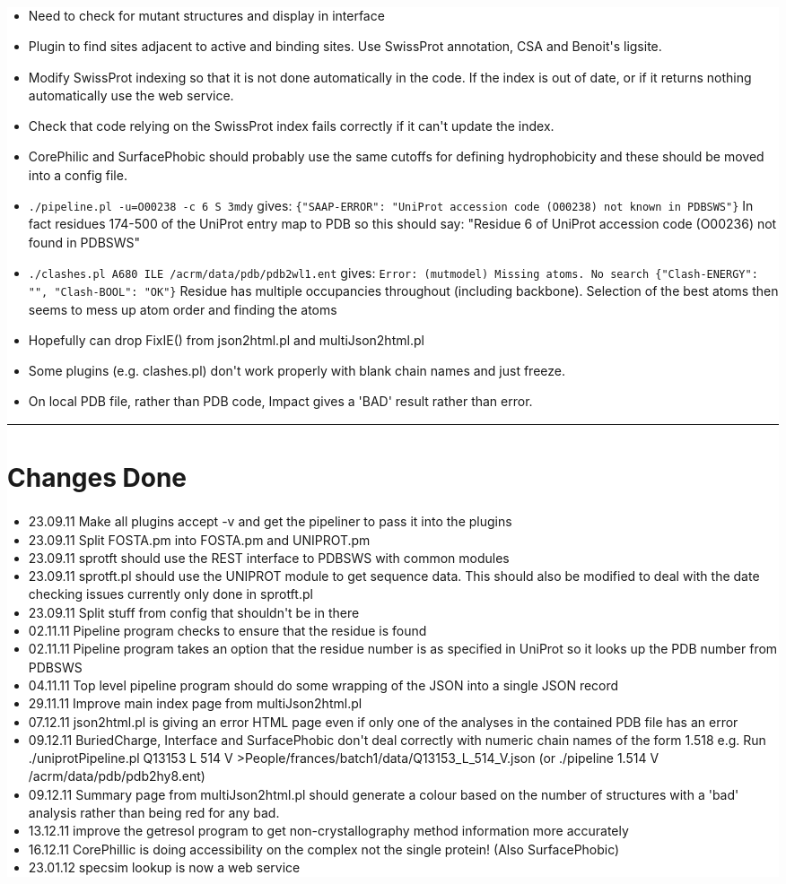 - Need to check for mutant structures and display in interface

- Plugin to find sites adjacent to active and binding sites. Use
SwissProt annotation, CSA and Benoit's ligsite.

- Modify SwissProt indexing so that it is not done automatically in the
code. If the index is out of date, or if it returns nothing
automatically use the web service.

- Check that code relying on the SwissProt index fails correctly if it
can't update the index.

- CorePhilic and SurfacePhobic should probably use the same cutoffs for
defining hydrophobicity and these should be moved into a config file.

- `./pipeline.pl -u=O00238 -c 6 S 3mdy`
gives:
`{"SAAP-ERROR": "UniProt accession code (O00238) not known in PDBSWS"}`
In fact residues 174-500 of the UniProt entry map to PDB so this
should say: "Residue 6 of UniProt accession code (O00236) not found in
PDBSWS"

- `./clashes.pl A680 ILE /acrm/data/pdb/pdb2wl1.ent`
gives:
`Error: (mutmodel) Missing atoms. No search
{"Clash-ENERGY": "", "Clash-BOOL": "OK"}`
Residue has multiple occupancies throughout (including
backbone). Selection of the best atoms then seems to mess up atom
order and finding the atoms

- Hopefully can drop FixIE() from json2html.pl and multiJson2html.pl

- Some plugins (e.g. clashes.pl) don't work properly with blank chain names and just freeze.

- On local PDB file, rather than PDB code, Impact gives a 'BAD' result rather than error.

------------------------------------------------------------------------

Changes Done
============

- 23.09.11 Make all plugins accept -v and get the pipeliner to pass it into 
         the plugins
- 23.09.11 Split FOSTA.pm into FOSTA.pm and UNIPROT.pm
- 23.09.11 sprotft should use the REST interface to PDBSWS with common modules
- 23.09.11 sprotft.pl should use the UNIPROT module to get sequence
         data. This should also be modified to deal with the date
         checking issues currently only done in sprotft.pl
- 23.09.11 Split stuff from config that shouldn't be in there
- 02.11.11 Pipeline program checks to ensure that the residue is found
- 02.11.11 Pipeline program takes an option that the residue number is as
         specified in UniProt so it looks up the PDB number from PDBSWS
- 04.11.11 Top level pipeline program should do some wrapping of the JSON 
         into a single JSON record
- 29.11.11 Improve main index page from multiJson2html.pl
- 07.12.11 json2html.pl is giving an error HTML page even if only one of
         the analyses in the contained PDB file has an error
- 09.12.11 BuriedCharge, Interface and SurfacePhobic don't deal 
         correctly with numeric chain names of the form 1.518 e.g. Run
         ./uniprotPipeline.pl Q13153 L 514 V >People/frances/batch1/data/Q13153_L_514_V.json
         (or ./pipeline 1.514 V /acrm/data/pdb/pdb2hy8.ent)
- 09.12.11 Summary page from multiJson2html.pl should generate a colour
         based on the number of structures with a 'bad' analysis
         rather than being red for any bad.
- 13.12.11 improve the getresol program to get non-crystallography
         method information more accurately
- 16.12.11 CorePhillic is doing accessibility on the complex not the 
         single protein! (Also SurfacePhobic)
- 23.01.12 specsim lookup is now a web service
